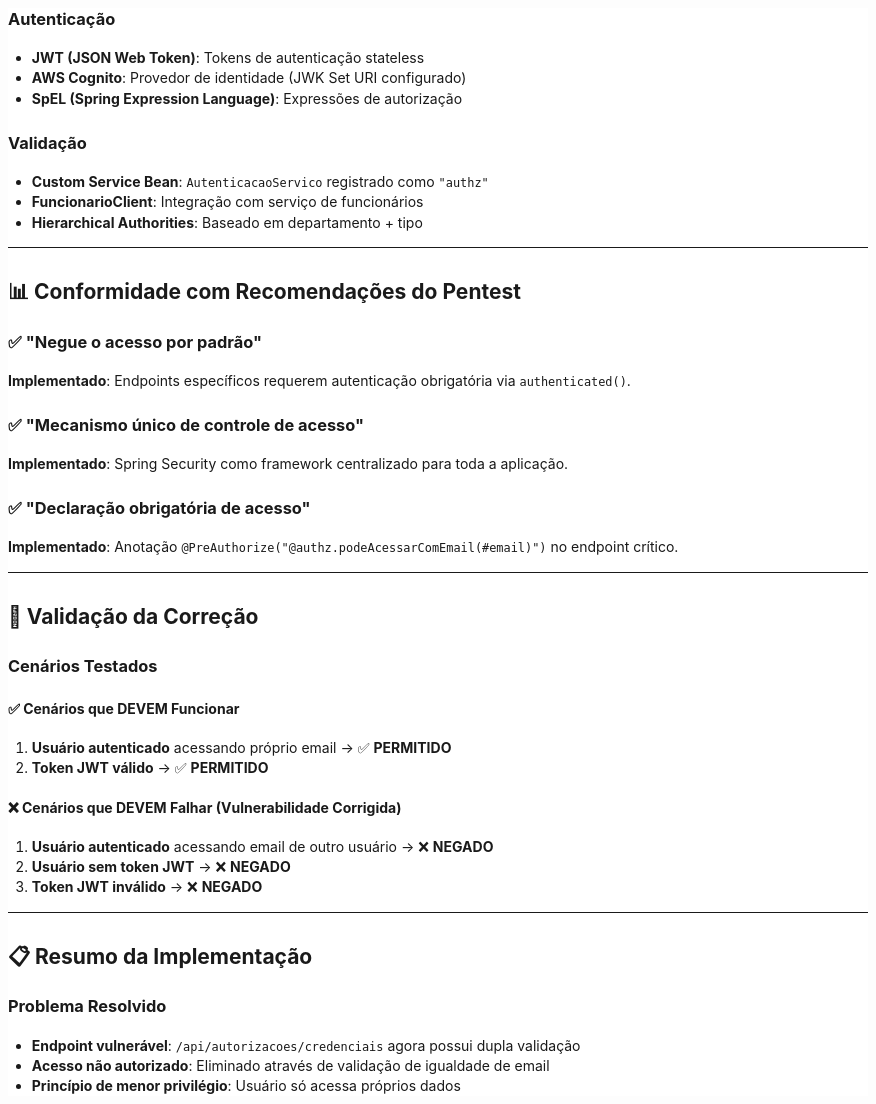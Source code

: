 ### Autenticação
- **JWT (JSON Web Token)**: Tokens de autenticação stateless
- **AWS Cognito**: Provedor de identidade (JWK Set URI configurado)
- **SpEL (Spring Expression Language)**: Expressões de autorização

### Validação
- **Custom Service Bean**: `AutenticacaoServico` registrado como `"authz"`
- **FuncionarioClient**: Integração com serviço de funcionários
- **Hierarchical Authorities**: Baseado em departamento + tipo

---

## 📊 Conformidade com Recomendações do Pentest

### ✅ "Negue o acesso por padrão"
**Implementado**: Endpoints específicos requerem autenticação obrigatória via `authenticated()`.

### ✅ "Mecanismo único de controle de acesso"
**Implementado**: Spring Security como framework centralizado para toda a aplicação.

### ✅ "Declaração obrigatória de acesso"
**Implementado**: Anotação `@PreAuthorize("@authz.podeAcessarComEmail(#email)")` no endpoint crítico.

---

## 🧪 Validação da Correção

### Cenários Testados

#### ✅ Cenários que DEVEM Funcionar
1. **Usuário autenticado** acessando próprio email → ✅ **PERMITIDO**
2. **Token JWT válido** → ✅ **PERMITIDO**

#### ❌ Cenários que DEVEM Falhar (Vulnerabilidade Corrigida)
1. **Usuário autenticado** acessando email de outro usuário → ❌ **NEGADO**
2. **Usuário sem token JWT** → ❌ **NEGADO**
3. **Token JWT inválido** → ❌ **NEGADO**



---

## 📋 Resumo da Implementação

### Problema Resolvido
- **Endpoint vulnerável**: `/api/autorizacoes/credenciais` agora possui dupla validação
- **Acesso não autorizado**: Eliminado através de validação de igualdade de email
- **Princípio de menor privilégio**: Usuário só acessa próprios dados
